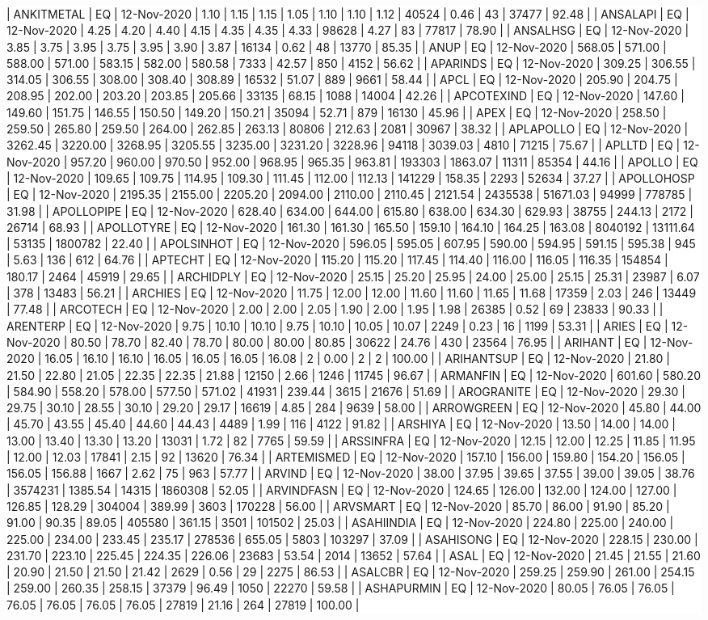 | ANKITMETAL | EQ | 12-Nov-2020 | 1.10 | 1.15 | 1.15 | 1.05 | 1.10 | 1.10 | 1.12 | 40524 | 0.46 | 43 | 37477 | 92.48 |
| ANSALAPI | EQ | 12-Nov-2020 | 4.25 | 4.20 | 4.40 | 4.15 | 4.35 | 4.35 | 4.33 | 98628 | 4.27 | 83 | 77817 | 78.90 |
| ANSALHSG | EQ | 12-Nov-2020 | 3.85 | 3.75 | 3.95 | 3.75 | 3.95 | 3.90 | 3.87 | 16134 | 0.62 | 48 | 13770 | 85.35 |
| ANUP | EQ | 12-Nov-2020 | 568.05 | 571.00 | 588.00 | 571.00 | 583.15 | 582.00 | 580.58 | 7333 | 42.57 | 850 | 4152 | 56.62 |
| APARINDS | EQ | 12-Nov-2020 | 309.25 | 306.55 | 314.05 | 306.55 | 308.00 | 308.40 | 308.89 | 16532 | 51.07 | 889 | 9661 | 58.44 |
| APCL | EQ | 12-Nov-2020 | 205.90 | 204.75 | 208.95 | 202.00 | 203.20 | 203.85 | 205.66 | 33135 | 68.15 | 1088 | 14004 | 42.26 |
| APCOTEXIND | EQ | 12-Nov-2020 | 147.60 | 149.60 | 151.75 | 146.55 | 150.50 | 149.20 | 150.21 | 35094 | 52.71 | 879 | 16130 | 45.96 |
| APEX | EQ | 12-Nov-2020 | 258.50 | 259.50 | 265.80 | 259.50 | 264.00 | 262.85 | 263.13 | 80806 | 212.63 | 2081 | 30967 | 38.32 |
| APLAPOLLO | EQ | 12-Nov-2020 | 3262.45 | 3220.00 | 3268.95 | 3205.55 | 3235.00 | 3231.20 | 3228.96 | 94118 | 3039.03 | 4810 | 71215 | 75.67 |
| APLLTD | EQ | 12-Nov-2020 | 957.20 | 960.00 | 970.50 | 952.00 | 968.95 | 965.35 | 963.81 | 193303 | 1863.07 | 11311 | 85354 | 44.16 |
| APOLLO | EQ | 12-Nov-2020 | 109.65 | 109.75 | 114.95 | 109.30 | 111.45 | 112.00 | 112.13 | 141229 | 158.35 | 2293 | 52634 | 37.27 |
| APOLLOHOSP | EQ | 12-Nov-2020 | 2195.35 | 2155.00 | 2205.20 | 2094.00 | 2110.00 | 2110.45 | 2121.54 | 2435538 | 51671.03 | 94999 | 778785 | 31.98 |
| APOLLOPIPE | EQ | 12-Nov-2020 | 628.40 | 634.00 | 644.00 | 615.80 | 638.00 | 634.30 | 629.93 | 38755 | 244.13 | 2172 | 26714 | 68.93 |
| APOLLOTYRE | EQ | 12-Nov-2020 | 161.30 | 161.30 | 165.50 | 159.10 | 164.10 | 164.25 | 163.08 | 8040192 | 13111.64 | 53135 | 1800782 | 22.40 |
| APOLSINHOT | EQ | 12-Nov-2020 | 596.05 | 595.05 | 607.95 | 590.00 | 594.95 | 591.15 | 595.38 | 945 | 5.63 | 136 | 612 | 64.76 |
| APTECHT | EQ | 12-Nov-2020 | 115.20 | 115.20 | 117.45 | 114.40 | 116.00 | 116.05 | 116.35 | 154854 | 180.17 | 2464 | 45919 | 29.65 |
| ARCHIDPLY | EQ | 12-Nov-2020 | 25.15 | 25.20 | 25.95 | 24.00 | 25.00 | 25.15 | 25.31 | 23987 | 6.07 | 378 | 13483 | 56.21 |
| ARCHIES | EQ | 12-Nov-2020 | 11.75 | 12.00 | 12.00 | 11.60 | 11.60 | 11.65 | 11.68 | 17359 | 2.03 | 246 | 13449 | 77.48 |
| ARCOTECH | EQ | 12-Nov-2020 | 2.00 | 2.00 | 2.05 | 1.90 | 2.00 | 1.95 | 1.98 | 26385 | 0.52 | 69 | 23833 | 90.33 |
| ARENTERP | EQ | 12-Nov-2020 | 9.75 | 10.10 | 10.10 | 9.75 | 10.10 | 10.05 | 10.07 | 2249 | 0.23 | 16 | 1199 | 53.31 |
| ARIES | EQ | 12-Nov-2020 | 80.50 | 78.70 | 82.40 | 78.70 | 80.00 | 80.00 | 80.85 | 30622 | 24.76 | 430 | 23564 | 76.95 |
| ARIHANT | EQ | 12-Nov-2020 | 16.05 | 16.10 | 16.10 | 16.05 | 16.05 | 16.05 | 16.08 | 2 | 0.00 | 2 | 2 | 100.00 |
| ARIHANTSUP | EQ | 12-Nov-2020 | 21.80 | 21.50 | 22.80 | 21.05 | 22.35 | 22.35 | 21.88 | 12150 | 2.66 | 1246 | 11745 | 96.67 |
| ARMANFIN | EQ | 12-Nov-2020 | 601.60 | 580.20 | 584.90 | 558.20 | 578.00 | 577.50 | 571.02 | 41931 | 239.44 | 3615 | 21676 | 51.69 |
| AROGRANITE | EQ | 12-Nov-2020 | 29.30 | 29.75 | 30.10 | 28.55 | 30.10 | 29.20 | 29.17 | 16619 | 4.85 | 284 | 9639 | 58.00 |
| ARROWGREEN | EQ | 12-Nov-2020 | 45.80 | 44.00 | 45.70 | 43.55 | 45.40 | 44.60 | 44.43 | 4489 | 1.99 | 116 | 4122 | 91.82 |
| ARSHIYA | EQ | 12-Nov-2020 | 13.50 | 14.00 | 14.00 | 13.00 | 13.40 | 13.30 | 13.20 | 13031 | 1.72 | 82 | 7765 | 59.59 |
| ARSSINFRA | EQ | 12-Nov-2020 | 12.15 | 12.00 | 12.25 | 11.85 | 11.95 | 12.00 | 12.03 | 17841 | 2.15 | 92 | 13620 | 76.34 |
| ARTEMISMED | EQ | 12-Nov-2020 | 157.10 | 156.00 | 159.80 | 154.20 | 156.05 | 156.05 | 156.88 | 1667 | 2.62 | 75 | 963 | 57.77 |
| ARVIND | EQ | 12-Nov-2020 | 38.00 | 37.95 | 39.65 | 37.55 | 39.00 | 39.05 | 38.76 | 3574231 | 1385.54 | 14315 | 1860308 | 52.05 |
| ARVINDFASN | EQ | 12-Nov-2020 | 124.65 | 126.00 | 132.00 | 124.00 | 127.00 | 126.85 | 128.29 | 304004 | 389.99 | 3603 | 170228 | 56.00 |
| ARVSMART | EQ | 12-Nov-2020 | 85.70 | 86.00 | 91.90 | 85.20 | 91.00 | 90.35 | 89.05 | 405580 | 361.15 | 3501 | 101502 | 25.03 |
| ASAHIINDIA | EQ | 12-Nov-2020 | 224.80 | 225.00 | 240.00 | 225.00 | 234.00 | 233.45 | 235.17 | 278536 | 655.05 | 5803 | 103297 | 37.09 |
| ASAHISONG | EQ | 12-Nov-2020 | 228.15 | 230.00 | 231.70 | 223.10 | 225.45 | 224.35 | 226.06 | 23683 | 53.54 | 2014 | 13652 | 57.64 |
| ASAL | EQ | 12-Nov-2020 | 21.45 | 21.55 | 21.60 | 20.90 | 21.50 | 21.50 | 21.42 | 2629 | 0.56 | 29 | 2275 | 86.53 |
| ASALCBR | EQ | 12-Nov-2020 | 259.25 | 259.90 | 261.00 | 254.15 | 259.00 | 260.35 | 258.15 | 37379 | 96.49 | 1050 | 22270 | 59.58 |
| ASHAPURMIN | EQ | 12-Nov-2020 | 80.05 | 76.05 | 76.05 | 76.05 | 76.05 | 76.05 | 76.05 | 27819 | 21.16 | 264 | 27819 | 100.00 |